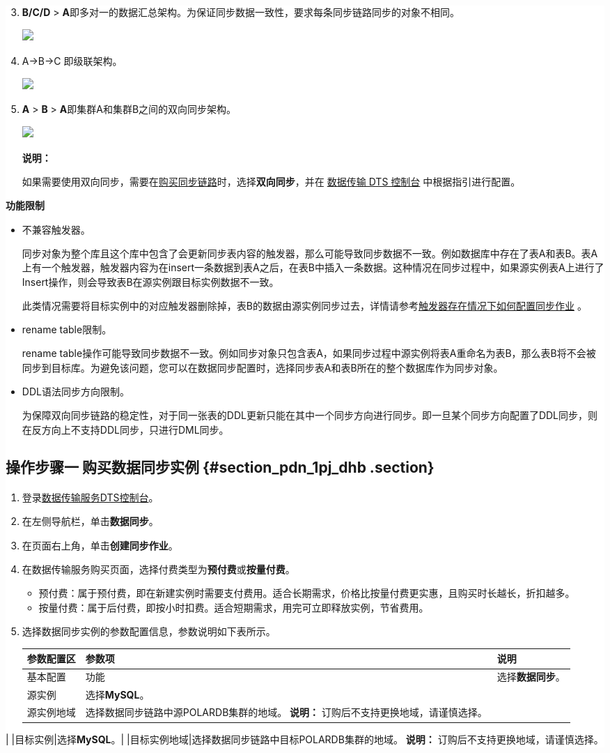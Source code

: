 3.  **B/C/D** \> **A**即多对一的数据汇总架构。为保证同步数据一致性，要求每条同步链路同步的对象不相同。

    ![](http://static-aliyun-doc.oss-cn-hangzhou.aliyuncs.com/assets/img/79400/155851054834088_zh-CN.jpg)

4.  A-\>B-\>C 即级联架构。

    ![](http://static-aliyun-doc.oss-cn-hangzhou.aliyuncs.com/assets/img/79400/155851054834089_zh-CN.png)

5.  **A** \> **B** \> **A**即集群A和集群B之间的双向同步架构。

    ![](http://static-aliyun-doc.oss-cn-hangzhou.aliyuncs.com/assets/img/79400/155851054834090_zh-CN.png)

    **说明：** 

    如果需要使用双向同步，需要在[购买同步链路](#section_pdn_1pj_dhb)时，选择**双向同步**，并在 [数据传输 DTS 控制台](https://dts.console.aliyun.com/) 中根据指引进行配置。


**功能限制**

-   不兼容触发器。

    同步对象为整个库且这个库中包含了会更新同步表内容的触发器，那么可能导致同步数据不一致。例如数据库中存在了表A和表B。表A上有一个触发器，触发器内容为在insert一条数据到表A之后，在表B中插入一条数据。这种情况在同步过程中，如果源实例表A上进行了Insert操作，则会导致表B在源实例跟目标实例数据不一致。

    此类情况需要将目标实例中的对应触发器删除掉，表B的数据由源实例同步过去，详情请参考[触发器存在情况下如何配置同步作业](https://help.aliyun.com/document_detail/26655.html) 。

-   rename table限制。

    rename table操作可能导致同步数据不一致。例如同步对象只包含表A，如果同步过程中源实例将表A重命名为表B，那么表B将不会被同步到目标库。为避免该问题，您可以在数据同步配置时，选择同步表A和表B所在的整个数据库作为同步对象。

-   DDL语法同步方向限制。

    为保障双向同步链路的稳定性，对于同一张表的DDL更新只能在其中一个同步方向进行同步。即一旦某个同步方向配置了DDL同步，则在反方向上不支持DDL同步，只进行DML同步。


## 操作步骤一 购买数据同步实例 {#section_pdn_1pj_dhb .section}

1.  登录[数据传输服务DTS控制台](https://dts.console.aliyun.com/)。
2.  在左侧导航栏，单击**数据同步**。
3.  在页面右上角，单击**创建同步作业**。
4.  在数据传输服务购买页面，选择付费类型为**预付费**或**按量付费**。
    -   预付费：属于预付费，即在新建实例时需要支付费用。适合长期需求，价格比按量付费更实惠，且购买时长越长，折扣越多。
    -   按量付费：属于后付费，即按小时扣费。适合短期需求，用完可立即释放实例，节省费用。
5.  选择数据同步实例的参数配置信息，参数说明如下表所示。

    |参数配置区|参数项|说明|
    |:----|:--|:-|
    |基本配置|功能|选择**数据同步**。|
    |源实例|选择**MySQL**。|
    |源实例地域|选择数据同步链路中源POLARDB集群的地域。 **说明：** 订购后不支持更换地域，请谨慎选择。

 |
    |目标实例|选择**MySQL**。|
    |目标实例地域|选择数据同步链路中目标POLARDB集群的地域。 **说明：** 订购后不支持更换地域，请谨慎选择。
